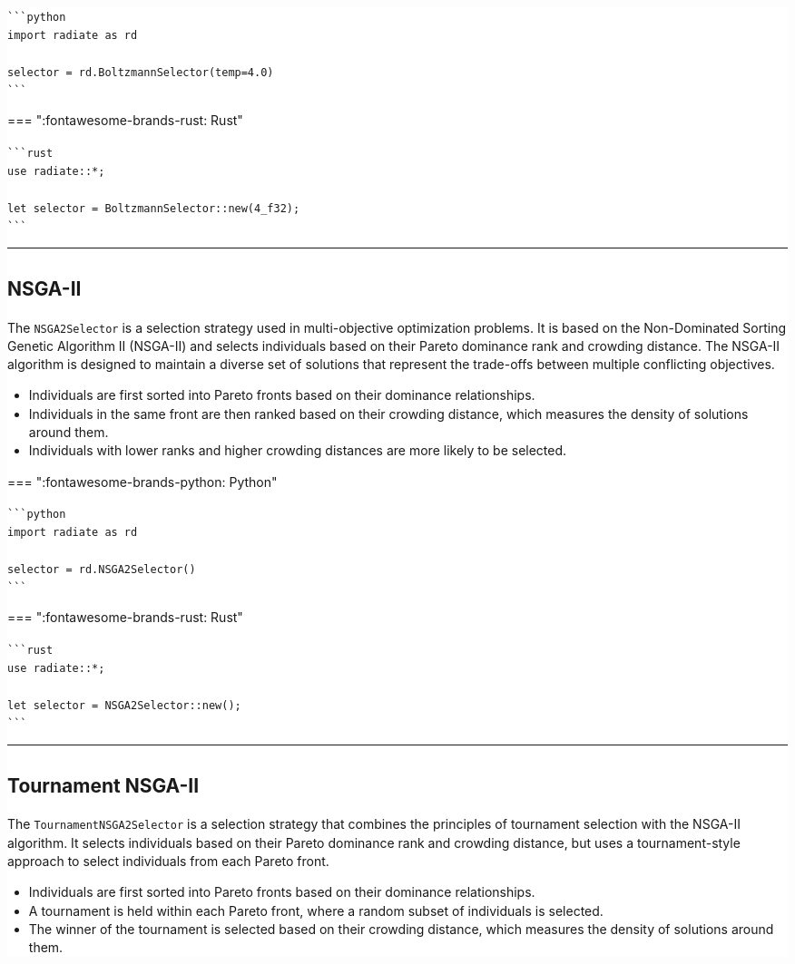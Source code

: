     ```python
    import radiate as rd

    selector = rd.BoltzmannSelector(temp=4.0)
    ```

=== ":fontawesome-brands-rust: Rust"

    ```rust
    use radiate::*;

    let selector = BoltzmannSelector::new(4_f32);
    ```
---

## NSGA-II

The `NSGA2Selector` is a selection strategy used in multi-objective optimization problems. It is based on the Non-Dominated Sorting Genetic Algorithm II (NSGA-II) and selects individuals based on their Pareto dominance rank and crowding distance. The NSGA-II algorithm is designed to maintain a diverse set of solutions that represent the trade-offs between multiple conflicting objectives.

* Individuals are first sorted into Pareto fronts based on their dominance relationships.
* Individuals in the same front are then ranked based on their crowding distance, which measures the density of solutions around them.
* Individuals with lower ranks and higher crowding distances are more likely to be selected.

=== ":fontawesome-brands-python: Python"

    ```python
    import radiate as rd

    selector = rd.NSGA2Selector()
    ```

=== ":fontawesome-brands-rust: Rust"

    ```rust
    use radiate::*;

    let selector = NSGA2Selector::new();
    ```
---

## Tournament NSGA-II

The `TournamentNSGA2Selector` is a selection strategy that combines the principles of tournament selection with the NSGA-II algorithm. It selects individuals based on their Pareto dominance rank and crowding distance, but uses a tournament-style approach to select individuals from each Pareto front.

* Individuals are first sorted into Pareto fronts based on their dominance relationships.
* A tournament is held within each Pareto front, where a random subset of individuals is selected.
* The winner of the tournament is selected based on their crowding distance, which measures the density of solutions around them.
  